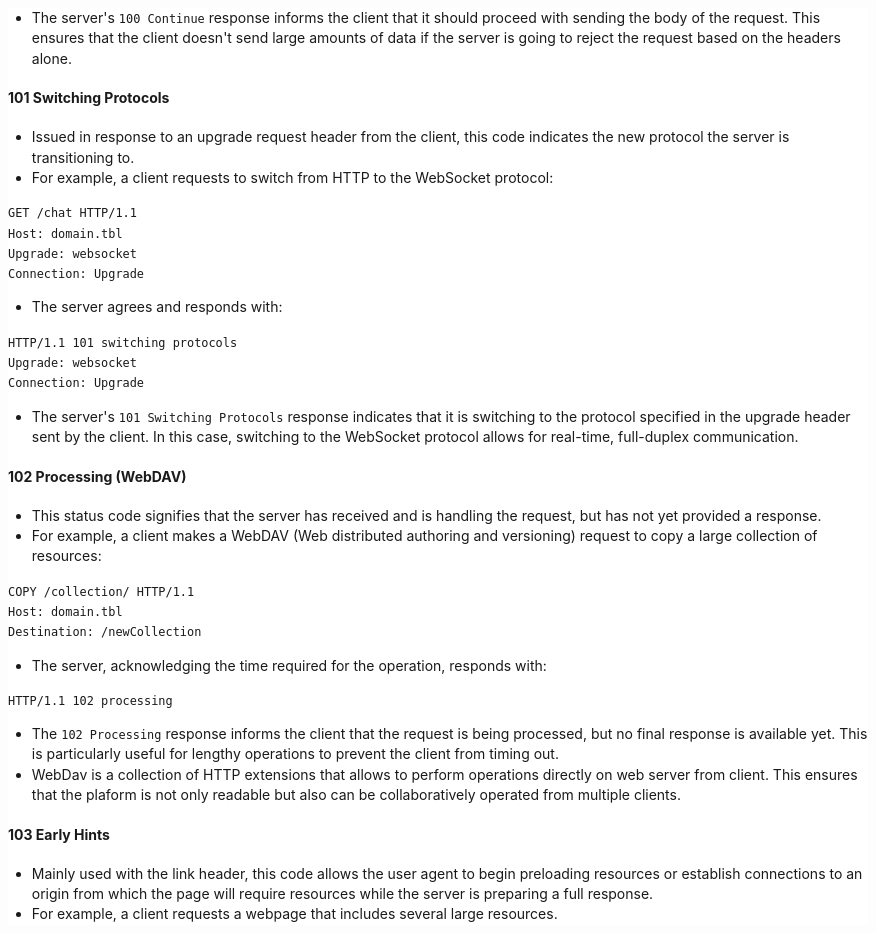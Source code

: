 * The server's `100 Continue` response informs the client that it should proceed with sending the body of the request. This ensures that the client doesn't send large amounts of data if the server is going to reject the request based on the headers alone.
  
#### 101 Switching Protocols

* Issued in response to an upgrade request header from the client, this code indicates the new protocol the server is transitioning to.
* For example, a client requests to switch from HTTP to the WebSocket protocol:

```http
GET /chat HTTP/1.1
Host: domain.tbl
Upgrade: websocket
Connection: Upgrade
```

* The server agrees and responds with:

```http
HTTP/1.1 101 switching protocols
Upgrade: websocket
Connection: Upgrade
```

* The server's `101 Switching Protocols` response indicates that it is switching to the protocol specified in the upgrade header sent by the client. In this case, switching to the WebSocket protocol allows for real-time, full-duplex communication.
  
#### 102 Processing (WebDAV)

* This status code signifies that the server has received and is handling the request, but has not yet provided a response.
* For example, a client makes a WebDAV (Web distributed authoring and versioning) request to copy a large collection of resources:

```http
COPY /collection/ HTTP/1.1
Host: domain.tbl
Destination: /newCollection
```

* The server, acknowledging the time required for the operation, responds with:

```Text
HTTP/1.1 102 processing
```

* The `102 Processing` response informs the client that the request is being processed, but no final response is available yet. This is particularly useful for lengthy operations to prevent the client from timing out.
* WebDav is a collection of HTTP extensions that allows to perform operations directly on web server from client. This ensures that the plaform is not only readable but also can be collaboratively operated from multiple clients.

#### 103 Early Hints

* Mainly used with the link header, this code allows the user agent to begin preloading resources or establish connections to an origin from which the page will require resources while the server is preparing a full response.
* For example, a client requests a webpage that includes several large resources.
